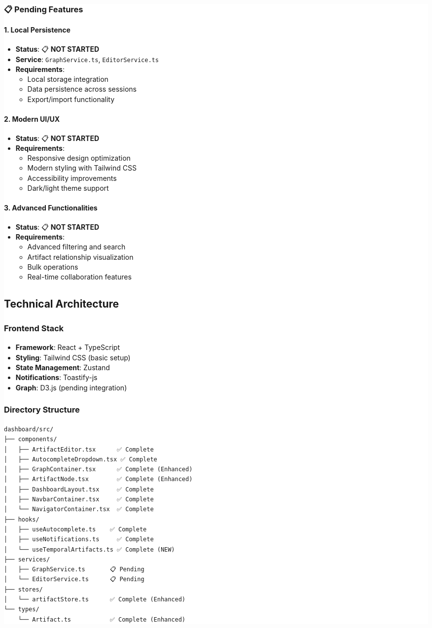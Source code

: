 ### 📋 Pending Features

#### 1. Local Persistence
- **Status**: 📋 **NOT STARTED**
- **Service**: `GraphService.ts`, `EditorService.ts`
- **Requirements**:
  - Local storage integration
  - Data persistence across sessions
  - Export/import functionality

#### 2. Modern UI/UX
- **Status**: 📋 **NOT STARTED**
- **Requirements**:
  - Responsive design optimization
  - Modern styling with Tailwind CSS
  - Accessibility improvements
  - Dark/light theme support

#### 3. Advanced Functionalities
- **Status**: 📋 **NOT STARTED**
- **Requirements**:
  - Advanced filtering and search
  - Artifact relationship visualization
  - Bulk operations
  - Real-time collaboration features

## Technical Architecture

### Frontend Stack
- **Framework**: React + TypeScript
- **Styling**: Tailwind CSS (basic setup)
- **State Management**: Zustand
- **Notifications**: Toastify-js
- **Graph**: D3.js (pending integration)

### Directory Structure
```
dashboard/src/
├── components/
│   ├── ArtifactEditor.tsx      ✅ Complete
│   ├── AutocompleteDropdown.tsx ✅ Complete
│   ├── GraphContainer.tsx      ✅ Complete (Enhanced)
│   ├── ArtifactNode.tsx        ✅ Complete (Enhanced)
│   ├── DashboardLayout.tsx     ✅ Complete
│   ├── NavbarContainer.tsx     ✅ Complete
│   └── NavigatorContainer.tsx  ✅ Complete
├── hooks/
│   ├── useAutocomplete.ts    ✅ Complete
│   ├── useNotifications.ts     ✅ Complete
│   └── useTemporalArtifacts.ts ✅ Complete (NEW)
├── services/
│   ├── GraphService.ts       📋 Pending
│   └── EditorService.ts      📋 Pending
├── stores/
│   └── artifactStore.ts      ✅ Complete (Enhanced)
└── types/
    └── Artifact.ts           ✅ Complete (Enhanced)
```

